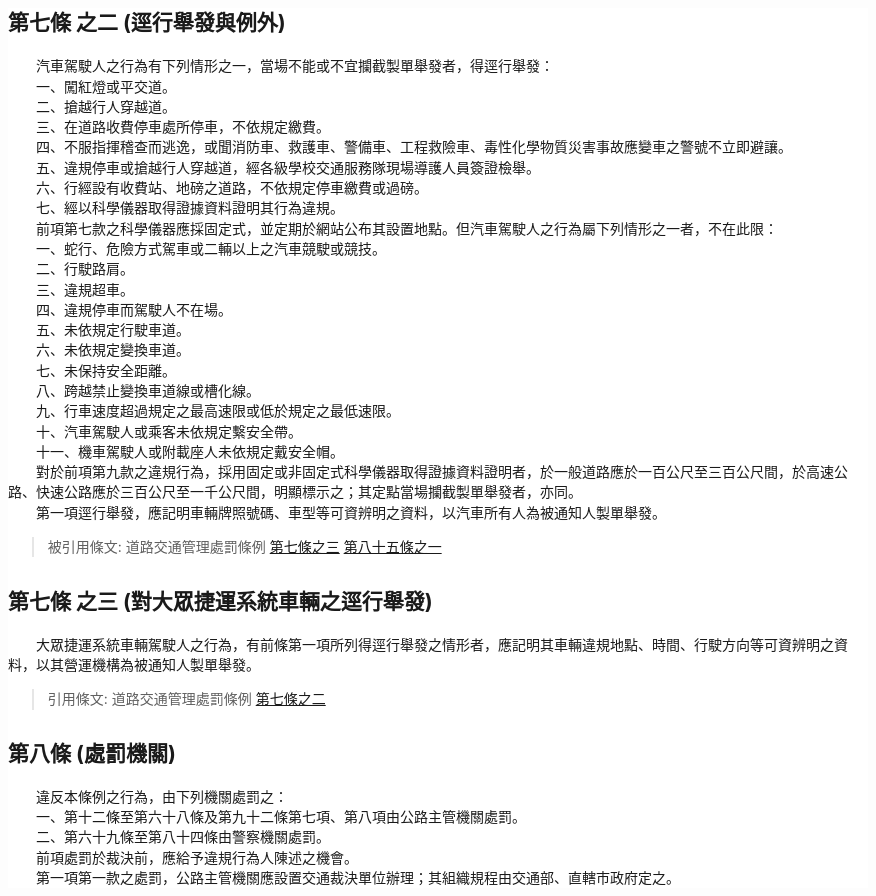 
第七條 之二 (逕行舉發與例外)
----------------------------
　　汽車駕駛人之行為有下列情形之一，當場不能或不宜攔截製單舉發者，得逕行舉發：  
　　一、闖紅燈或平交道。  
　　二、搶越行人穿越道。  
　　三、在道路收費停車處所停車，不依規定繳費。  
　　四、不服指揮稽查而逃逸，或聞消防車、救護車、警備車、工程救險車、毒性化學物質災害事故應變車之警號不立即避讓。  
　　五、違規停車或搶越行人穿越道，經各級學校交通服務隊現場導護人員簽證檢舉。  
　　六、行經設有收費站、地磅之道路，不依規定停車繳費或過磅。  
　　七、經以科學儀器取得證據資料證明其行為違規。  
　　前項第七款之科學儀器應採固定式，並定期於網站公布其設置地點。但汽車駕駛人之行為屬下列情形之一者，不在此限：  
　　一、蛇行、危險方式駕車或二輛以上之汽車競駛或競技。  
　　二、行駛路肩。  
　　三、違規超車。  
　　四、違規停車而駕駛人不在場。  
　　五、未依規定行駛車道。  
　　六、未依規定變換車道。  
　　七、未保持安全距離。  
　　八、跨越禁止變換車道線或槽化線。  
　　九、行車速度超過規定之最高速限或低於規定之最低速限。  
　　十、汽車駕駛人或乘客未依規定繫安全帶。  
　　十一、機車駕駛人或附載座人未依規定戴安全帽。  
　　對於前項第九款之違規行為，採用固定或非固定式科學儀器取得證據資料證明者，於一般道路應於一百公尺至三百公尺間，於高速公路、快速公路應於三百公尺至一千公尺間，明顯標示之；其定點當場攔截製單舉發者，亦同。  
　　第一項逕行舉發，應記明車輛牌照號碼、車型等可資辨明之資料，以汽車所有人為被通知人製單舉發。  
> 被引用條文: 道路交通管理處罰條例 [第七條之三](../../交通建設/公路/道路交通管理處罰條例.md#第七條之三) [第八十五條之一](../../交通建設/公路/道路交通管理處罰條例.md#第八十五條之一)



第七條 之三 (對大眾捷運系統車輛之逕行舉發)
------------------------------------------
　　大眾捷運系統車輛駕駛人之行為，有前條第一項所列得逕行舉發之情形者，應記明其車輛違規地點、時間、行駛方向等可資辨明之資料，以其營運機構為被通知人製單舉發。  
> 引用條文: 道路交通管理處罰條例 [第七條之二](../../交通建設/公路/道路交通管理處罰條例.md#第七條之二)



第八條 (處罰機關)
-----------------
　　違反本條例之行為，由下列機關處罰之：  
　　一、第十二條至第六十八條及第九十二條第七項、第八項由公路主管機關處罰。  
　　二、第六十九條至第八十四條由警察機關處罰。  
　　前項處罰於裁決前，應給予違規行為人陳述之機會。  
　　第一項第一款之處罰，公路主管機關應設置交通裁決單位辦理；其組織規程由交通部、直轄市政府定之。  